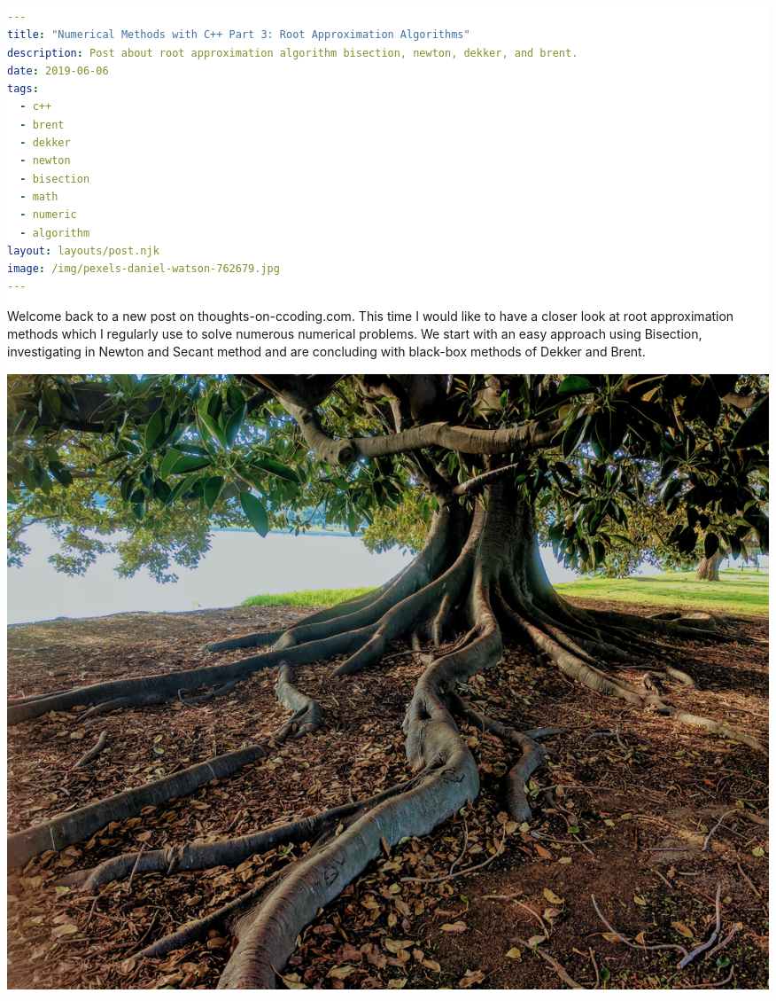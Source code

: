 ```yaml
---
title: "Numerical Methods with C++ Part 3: Root Approximation Algorithms"
description: Post about root approximation algorithm bisection, newton, dekker, and brent.
date: 2019-06-06
tags:
  - c++
  - brent
  - dekker
  - newton
  - bisection
  - math
  - numeric
  - algorithm
layout: layouts/post.njk
image: /img/pexels-daniel-watson-762679.jpg
---
```


Welcome back to a new post on thoughts-on-ccoding.com. This time I would like to have a closer look at root approximation methods which I regularly use to solve numerous numerical problems. We start with an easy approach using Bisection, investigating in Newton and Secant method and are concluding with black-box methods of Dekker and Brent.

![Hero Image: Tree with roots, Foto von Daniel Watson von Pexels](/img/pexels-daniel-watson-762679.jpg)
